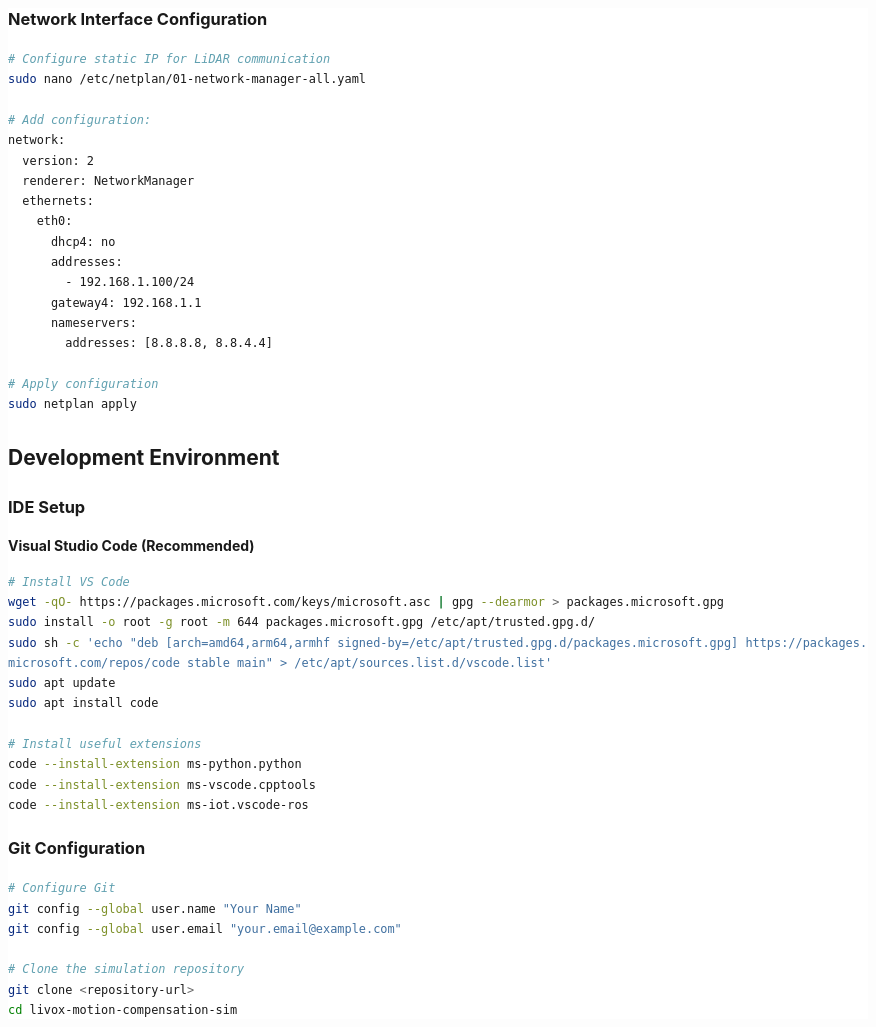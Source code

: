 ### Network Interface Configuration
```bash
# Configure static IP for LiDAR communication
sudo nano /etc/netplan/01-network-manager-all.yaml

# Add configuration:
network:
  version: 2
  renderer: NetworkManager
  ethernets:
    eth0:
      dhcp4: no
      addresses:
        - 192.168.1.100/24
      gateway4: 192.168.1.1
      nameservers:
        addresses: [8.8.8.8, 8.8.4.4]

# Apply configuration
sudo netplan apply
```

## Development Environment

### IDE Setup

**Visual Studio Code (Recommended)**
```bash
# Install VS Code
wget -qO- https://packages.microsoft.com/keys/microsoft.asc | gpg --dearmor > packages.microsoft.gpg
sudo install -o root -g root -m 644 packages.microsoft.gpg /etc/apt/trusted.gpg.d/
sudo sh -c 'echo "deb [arch=amd64,arm64,armhf signed-by=/etc/apt/trusted.gpg.d/packages.microsoft.gpg] https://packages.microsoft.com/repos/code stable main" > /etc/apt/sources.list.d/vscode.list'
sudo apt update
sudo apt install code

# Install useful extensions
code --install-extension ms-python.python
code --install-extension ms-vscode.cpptools
code --install-extension ms-iot.vscode-ros
```

### Git Configuration
```bash
# Configure Git
git config --global user.name "Your Name"
git config --global user.email "your.email@example.com"

# Clone the simulation repository
git clone <repository-url>
cd livox-motion-compensation-sim
```
